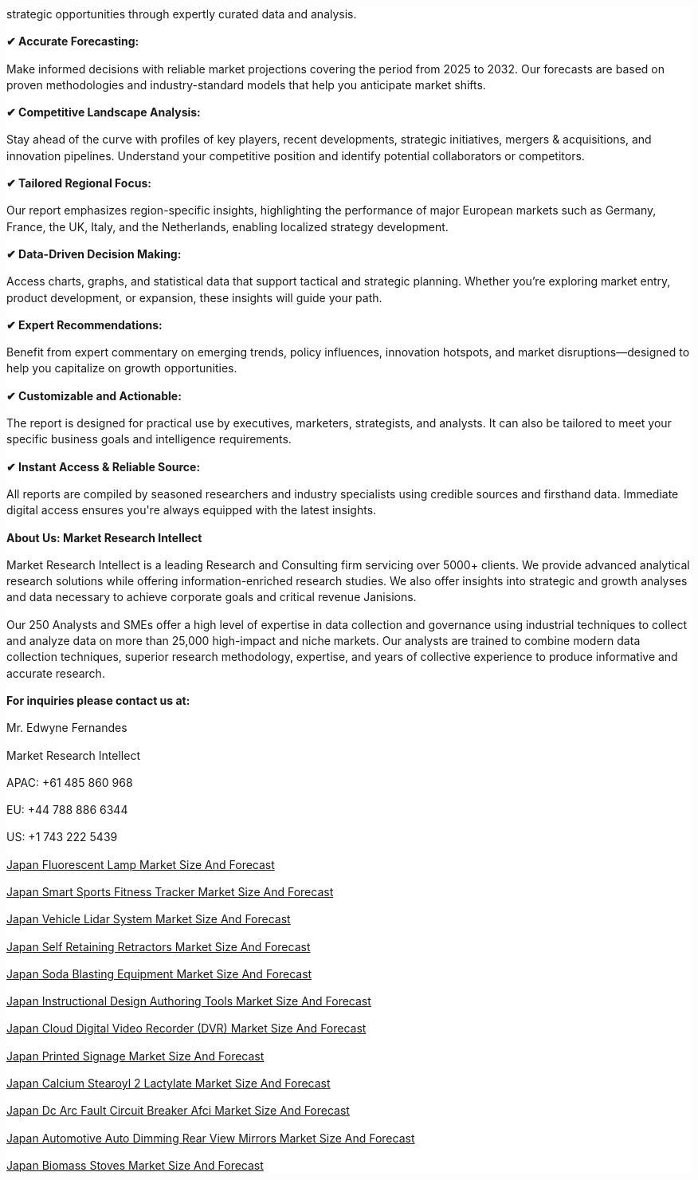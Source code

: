 strategic opportunities through expertly curated data and analysis.</p><p><strong>✔ Accurate Forecasting:</strong></p><p>Make informed decisions with reliable market projections covering the period from 2025 to 2032. Our forecasts are based on proven methodologies and industry-standard models that help you anticipate market shifts.</p><p><strong>✔ Competitive Landscape Analysis:</strong></p><p>Stay ahead of the curve with profiles of key players, recent developments, strategic initiatives, mergers &amp; acquisitions, and innovation pipelines. Understand your competitive position and identify potential collaborators or competitors.</p><p><strong>✔ Tailored Regional Focus:</strong></p><p>Our report emphasizes region-specific insights, highlighting the performance of major European markets such as Germany, France, the UK, Italy, and the Netherlands, enabling localized strategy development.</p><p><strong>✔ Data-Driven Decision Making:</strong></p><p>Access charts, graphs, and statistical data that support tactical and strategic planning. Whether you&rsquo;re exploring market entry, product development, or expansion, these insights will guide your path.</p><p><strong>✔ Expert Recommendations:</strong></p><p>Benefit from expert commentary on emerging trends, policy influences, innovation hotspots, and market disruptions&mdash;designed to help you capitalize on growth opportunities.</p><p><strong>✔ Customizable and Actionable:</strong></p><p>The report is designed for practical use by executives, marketers, strategists, and analysts. It can also be tailored to meet your specific business goals and intelligence requirements.</p><p><strong>✔ Instant Access &amp; Reliable Source:</strong></p><p>All reports are compiled by seasoned researchers and industry specialists using credible sources and firsthand data. Immediate digital access ensures you're always equipped with the latest insights.</p><p><strong><span class="font-[700]">About Us: Market Research Intellect</span></strong></p><p><span class="">Market Research Intellect is a leading Research and Consulting firm servicing over 5000+ clients. We provide advanced analytical research solutions while offering information-enriched research studies.&nbsp;</span>We also offer insights into strategic and growth analyses and data necessary to achieve corporate goals and critical revenue Janisions.</p><p><span class="">Our 250 Analysts and SMEs offer a high level of expertise in data collection and governance using industrial techniques to collect and analyze data on more than 25,000 high-impact and niche markets. Our analysts are trained to combine modern data collection techniques, superior research methodology, expertise, and years of collective experience to produce informative and accurate research.</span></p><p><strong>For inquiries please contact us at:</strong></p><p>Mr. Edwyne Fernandes</p><p>Market Research Intellect</p><p>APAC: +61 485 860 968</p><p>EU: +44 788 886 6344</p><p>US: +1 743 222 5439</p><p><a href="https://github.com/Rumay210203/21apr1/blob/main/Fluorescent-Lamp-Market/Fluorescent-Lamp-Market.md">Japan Fluorescent Lamp Market Size And Forecast</a></p><p><a href="https://github.com/Rumay210203/21apr2/blob/main/Smart-Sports-Fitness-Tracker-Market/Smart-Sports-Fitness-Tracker-Market.md">Japan Smart Sports Fitness Tracker Market Size And Forecast</a></p><p><a href="https://github.com/Rumay210203/21apr3/blob/main/Vehicle-Lidar-System-Market/Vehicle-Lidar-System-Market.md">Japan Vehicle Lidar System Market Size And Forecast</a></p><p><a href="https://github.com/Rumay210203/21apr4/blob/main/Self-Retaining-Retractors-Market/Self-Retaining-Retractors-Market.md">Japan Self Retaining Retractors Market Size And Forecast</a></p><p><a href="https://github.com/Rumay210203/22apr1/blob/main/Soda-Blasting-Equipment-Market/Soda-Blasting-Equipment-Market.md">Japan Soda Blasting Equipment Market Size And Forecast</a></p><p><a href="https://github.com/Rumay210203/22apr2/blob/main/Instructional-Design-Authoring-Tools-Market/Instructional-Design-Authoring-Tools-Market.md">Japan Instructional Design Authoring Tools Market Size And Forecast</a></p><p><a href="https://github.com/Rumay210203/22apr/blob/main/Cloud-Digital-Video-Recorder-(DVR)-Market/Cloud-Digital-Video-Recorder-(DVR)-Market.md">Japan Cloud Digital Video Recorder (DVR) Market Size And Forecast</a></p><p><a href="https://github.com/Rumay210203/22apr3/blob/main/Printed-Signage-Market/Printed-Signage-Market.md">Japan Printed Signage Market Size And Forecast</a></p><p><a href="https://github.com/Rumay210203/22apr4/blob/main/Calcium-Stearoyl-2-Lactylate-Market/Calcium-Stearoyl-2-Lactylate-Market.md">Japan Calcium Stearoyl 2 Lactylate Market Size And Forecast</a></p><p><a href="https://github.com/Rumay210203/21apr1/blob/main/Dc-Arc-Fault-Circuit-Breaker-Afci-Market/Dc-Arc-Fault-Circuit-Breaker-Afci-Market.md">Japan Dc Arc Fault Circuit Breaker Afci Market Size And Forecast</a></p><p><a href="https://github.com/Rumay210203/21apr2/blob/main/Automotive-Auto-Dimming-Rear-View-Mirrors-Market/Automotive-Auto-Dimming-Rear-View-Mirrors-Market.md">Japan Automotive Auto Dimming Rear View Mirrors Market Size And Forecast</a></p><p><a href="https://github.com/Rumay210203/21apr3/blob/main/Biomass-Stoves-Market/Biomass-Stoves-Market.md">Japan Biomass Stoves Market Size And Forecast</a></p>
